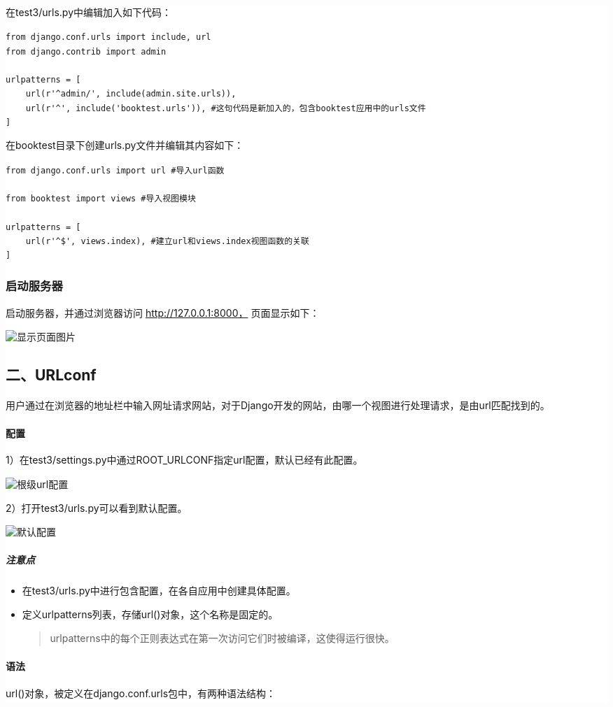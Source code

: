 在test3/urls.py中编辑加入如下代码：

```
from django.conf.urls import include, url
from django.contrib import admin

urlpatterns = [
    url(r'^admin/', include(admin.site.urls)),
    url(r'^', include('booktest.urls')), #这句代码是新加入的，包含booktest应用中的urls文件
]
```

在booktest目录下创建urls.py文件并编辑其内容如下：

```
from django.conf.urls import url #导入url函数

from booktest import views #导入视图模块

urlpatterns = [
    url(r'^$', views.index), #建立url和views.index视图函数的关联
]
```

### 启动服务器

启动服务器，并通过浏览器访问 http://127.0.0.1:8000， 页面显示如下：

![显示页面图片](/Users/zhougaofeng/Desktop/Salute_系列/Salute_Python/img/146.png)

## 二、URLconf

用户通过在浏览器的地址栏中输入网址请求网站，对于Django开发的网站，由哪一个视图进行处理请求，是由url匹配找到的。

#### 配置

1）在test3/settings.py中通过ROOT_URLCONF指定url配置，默认已经有此配置。

![根级url配置](/Users/zhougaofeng/Desktop/Salute_系列/Salute_Python/img/147.png)

2）打开test3/urls.py可以看到默认配置。

![默认配置](/Users/zhougaofeng/Desktop/Salute_系列/Salute_Python/img/148.png)

##### 注意点

- 在test3/urls.py中进行包含配置，在各自应用中创建具体配置。

- 定义urlpatterns列表，存储url()对象，这个名称是固定的。

  > urlpatterns中的每个正则表达式在第一次访问它们时被编译，这使得运行很快。

#### 语法

url()对象，被定义在django.conf.urls包中，有两种语法结构：
